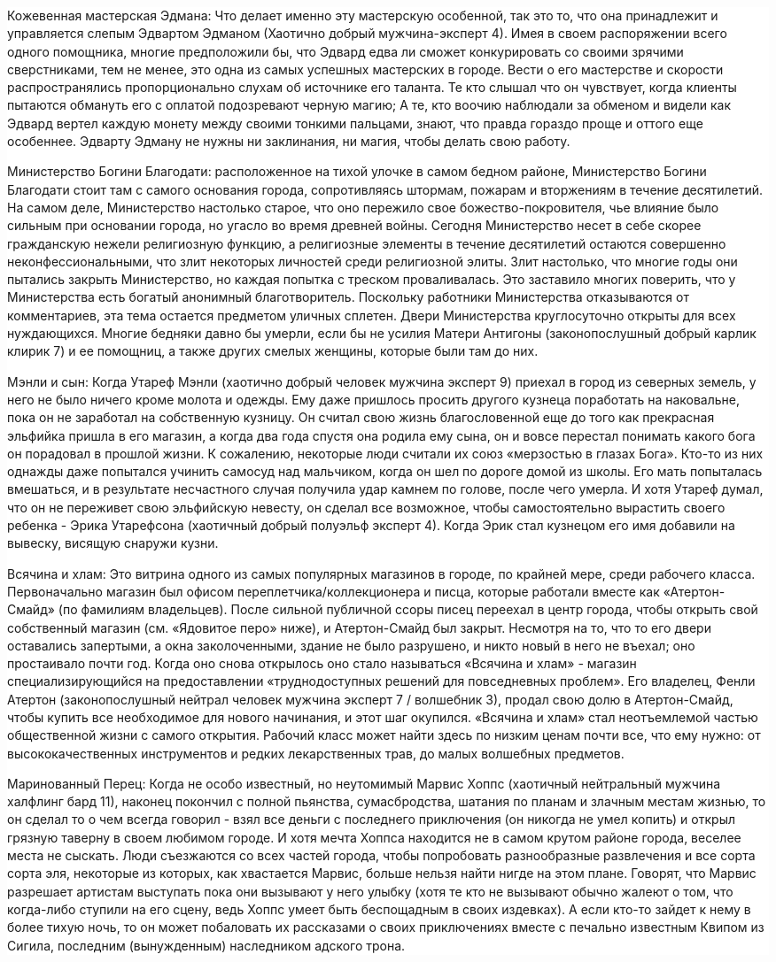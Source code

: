 Кожевенная мастерская Эдмана: Что делает именно эту мастерскую особенной, так это то, что она принадлежит и управляется слепым Эдвартом Эдманом (Хаотично добрый мужчина-эксперт 4). Имея в своем распоряжении всего одного помощника, многие предположили бы, что Эдвард едва ли сможет конкурировать со своими зрячими сверстниками, тем не менее, это одна из самых успешных мастерских в городе. Вести о его мастерстве и скорости распространялись пропорционально слухам об источнике его таланта. Те кто слышал что он чувствует, когда клиенты пытаются обмануть его с оплатой подозревают черную магию; А те, кто воочию наблюдали за обменом и видели как Эдвард вертел каждую монету между своими тонкими пальцами, знают, что правда гораздо проще и оттого еще особеннее. Эдварту Эдману не нужны ни заклинания, ни магия, чтобы делать свою работу.

Министерство Богини Благодати: расположенное на тихой улочке в самом бедном районе, Министерство Богини Благодати стоит там с самого основания города, сопротивляясь штормам, пожарам и вторжениям в течение десятилетий. На самом деле, Министерство настолько старое, что оно пережило свое божество-покровителя, чье влияние было сильным при основании города, но угасло во время древней войны. Сегодня Министерство несет в себе скорее гражданскую нежели религиозную функцию, а религиозные элементы в течение десятилетий остаются совершенно неконфессиональными, что злит некоторых личностей среди религиозной элиты. Злит настолько, что многие годы они пытались закрыть Министерство, но каждая попытка с треском проваливалась. Это заставило многих поверить, что у Министерства есть богатый анонимный благотворитель. Поскольку работники Министерства отказываются от комментариев, эта тема остается предметом уличных сплетен. Двери Министерства круглосуточно открыты для всех нуждающихся. Многие бедняки давно бы умерли, если бы не усилия Матери Антигоны (законопослушный добрый карлик клирик 7) и ее помощниц, а также других смелых женщины, которые были там до них.

Мэнли и сын: Когда Утареф Мэнли (хаотично добрый человек мужчина эксперт 9) приехал в город из северных земель, у него не было ничего кроме молота и одежды. Ему даже пришлось просить другого кузнеца поработать на наковальне, пока он не заработал на собственную кузницу. Он считал свою жизнь благословенной еще до того как прекрасная эльфийка пришла в его магазин, а когда два года спустя она родила ему сына, он и вовсе перестал понимать какого бога он порадовал в прошлой жизни. К сожалению, некоторые люди считали их союз «мерзостью в глазах Бога». Кто-то из них однажды даже попытался учинить самосуд над мальчиком, когда он шел по дороге домой из школы. Его мать попыталась вмешаться, и в результате несчастного случая получила удар камнем по голове, после чего умерла. И хотя Утареф думал, что он не переживет свою эльфийскую невесту, он сделал все возможное, чтобы самостоятельно вырастить своего ребенка - Эрика Утарефсона (хаотичный добрый полуэльф эксперт 4). Когда Эрик стал кузнецом его имя добавили на вывеску, висящую снаружи кузни.

Всячина и хлам: Это витрина одного из самых популярных магазинов в городе, по крайней мере, среди рабочего класса. Первоначально магазин был офисом переплетчика/коллекционера и писца, которые работали вместе как «Атертон-Смайд» (по фамилиям владельцев). После сильной публичной ссоры писец переехал в центр города, чтобы открыть свой собственный магазин (см. «Ядовитое перо» ниже), и Атертон-Смайд был закрыт. Несмотря на то, что то его двери оставались запертыми, а окна заколоченными, здание не было разрушено, и никто новый в него не въехал; оно простаивало почти год. Когда оно снова открылось оно стало называться «Всячина и хлам» - магазин специализирующийся на предоставлении «труднодоступных решений для повседневных проблем». Его владелец, Фенли Атертон (законопослушный нейтрал человек мужчина эксперт 7 / волшебник 3), продал свою долю в Атертон-Смайд, чтобы купить все необходимое для нового начинания, и этот шаг окупился. «Всячина и хлам» стал неотъемлемой частью общественной жизни с самого открытия. Рабочий класс может найти здесь по низким ценам почти все, что ему нужно: от высококачественных инструментов и редких лекарственных трав, до малых волшебных предметов.

Маринованный Перец: Когда не особо известный, но неутомимый Марвис Хоппс (хаотичный нейтральный мужчина халфлинг бард 11), наконец покончил с полной пьянства, сумасбродства, шатания по планам и злачным местам жизнью, то он сделал то о чем всегда говорил - взял все деньги с последнего приключения (он никогда не умел копить) и открыл грязную таверну в своем любимом городе. И хотя мечта Хоппса находится не в самом крутом районе города, веселее места не сыскать. Люди съезжаются со всех частей города, чтобы попробовать разнообразные развлечения и все сорта сорта эля, некоторые из которых, как хвастается Марвис, больше нельзя найти нигде на этом плане. Говорят, что Марвис разрешает артистам выступать пока они вызывают у него улыбку (хотя те кто не вызывают обычно жалеют о том, что когда-либо ступили на его сцену, ведь Хоппс умеет быть беспощадным в своих издевках). А если кто-то зайдет к нему в более тихую ночь, то он может побаловать их рассказами о своих приключениях вместе с печально известным Квипом из Сигила, последним (вынужденным) наследником адского трона.
